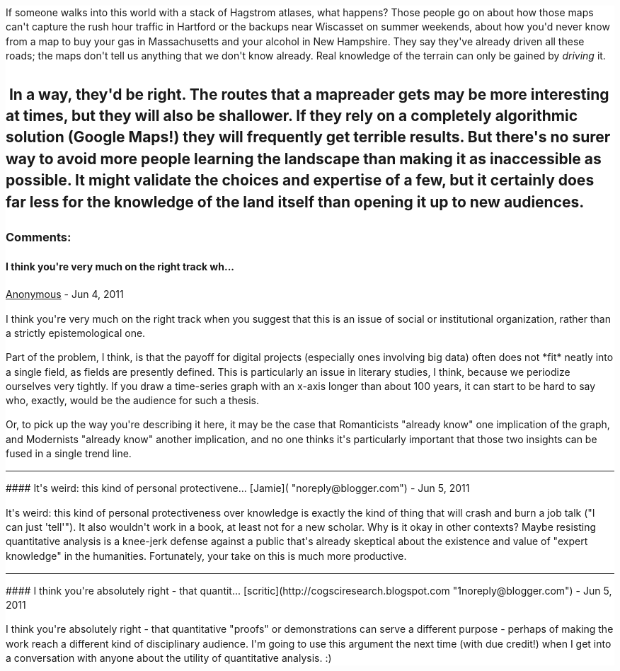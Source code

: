 If someone walks into this world with a stack of Hagstrom atlases, what happens? Those people go on about how those maps can't capture the rush hour traffic in Hartford or the backups near Wiscasset on summer weekends, about how you'd never know from a map to buy your gas in Massachusetts and your alcohol in New Hampshire. They say they've already driven all these roads; the maps don't tell us anything that we don't know already. Real knowledge of the terrain can only be gained by _driving_ it.

##  In a way, they'd be right. The routes that a mapreader gets may be more interesting at times, but they will also be shallower. If they rely on a completely algorithmic solution (Google Maps!) they will frequently get terrible results. But there's no surer way to avoid more people learning the landscape than making it as inaccessible as possible. It might validate the choices and expertise of a few, but it certainly does far less for the knowledge of the land itself than opening it up to new audiences.

### Comments:

#### I think you're very much on the right track wh...

[Anonymous]("noreply@blogger.com") - <time datetime="2011-06-16T15:46:32.392-04:00">Jun 4, 2011</time>

I think you're very much on the right track when you suggest that this is an issue of social or institutional organization, rather than a strictly epistemological one.

Part of the problem, I think, is that the payoff for digital projects (especially ones involving big data) often does not \*fit\* neatly into a single field, as fields are presently defined. This is particularly an issue in literary studies, I think, because we periodize ourselves very tightly. If you draw a time-series graph with an x-axis longer than about 100 years, it can start to be hard to say who, exactly, would be the audience for such a thesis.

Or, to pick up the way you're describing it here, it may be the case that Romanticists "already know" one implication of the graph, and Modernists "already know" another implication, and no one thinks it's particularly important that those two insights can be fused in a single trend line.

<hr />
#### It's weird: this kind of personal protectivene...
[Jamie]( "noreply@blogger.com") - <time datetime="2011-06-17T09:38:04.362-04:00">Jun 5, 2011</time>

It's weird: this kind of personal protectiveness over knowledge is exactly the kind of thing that will crash and burn a job talk ("I can just 'tell'"). It also wouldn't work in a book, at least not for a new scholar. Why is it okay in other contexts? Maybe resisting quantitative analysis is a knee-jerk defense against a public that's already skeptical about the existence and value of "expert knowledge" in the humanities. Fortunately, your take on this is much more productive.

<hr />
#### I think you're absolutely right - that quantit...
[scritic](http://cogsciresearch.blogspot.com "1noreply@blogger.com") - <time datetime="2011-06-17T09:46:03.324-04:00">Jun 5, 2011</time>

I think you're absolutely right - that quantitative "proofs" or demonstrations can serve a different purpose - perhaps of making the work reach a different kind of disciplinary audience. I'm going to use this argument the next time (with due credit!) when I get into a conversation with anyone about the utility of quantitative analysis. :)
